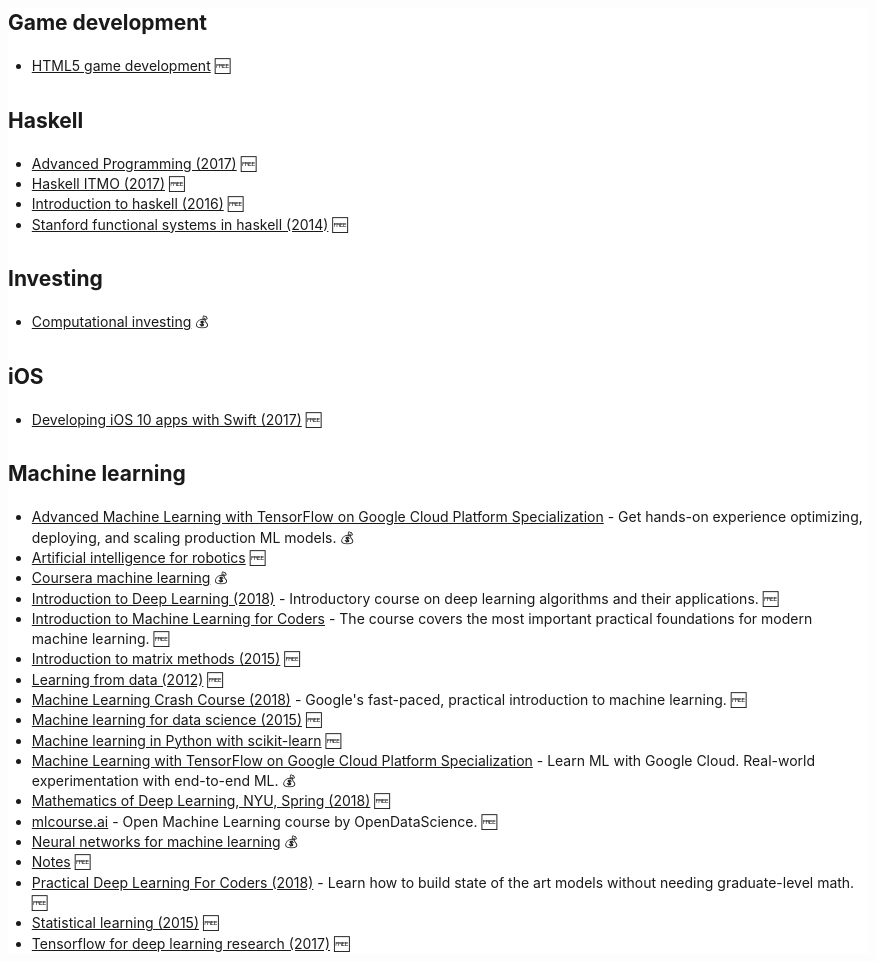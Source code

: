 ## Game development

- [HTML5 game development](https://www.udacity.com/course/html5-game-development--cs255) 🆓

## Haskell

- [Advanced Programming (2017)](https://www.seas.upenn.edu/~cis552/current/index.html) 🆓
- [Haskell ITMO (2017)](https://github.com/jagajaga/FP-Course-ITMO) 🆓
- [Introduction to haskell (2016)](http://www.seas.upenn.edu/%7Ecis194/spring13/) 🆓
- [Stanford functional systems in haskell (2014)](http://www.scs.stanford.edu/14sp-cs240h/) 🆓

## Investing

- [Computational investing](https://www.coursera.org/learn/computational-investing) 💰

## iOS

- [Developing iOS 10 apps with Swift (2017)](https://itunes.apple.com/us/course/developing-ios-10-apps-with-swift/id1198467120) 🆓

## Machine learning

- [Advanced Machine Learning with TensorFlow on Google Cloud Platform Specialization](https://www.coursera.org/specializations/advanced-machine-learning-tensorflow-gcp) - Get hands-on experience optimizing, deploying, and scaling production ML models. 💰
- [Artificial intelligence for robotics](https://www.udacity.com/course/artificial-intelligence-for-robotics--cs373) 🆓
- [Coursera machine learning](https://www.coursera.org/learn/machine-learning) 💰
- [Introduction to Deep Learning (2018)](http://introtodeeplearning.com/) - Introductory course on deep learning algorithms and their applications. 🆓
- [Introduction to Machine Learning for Coders](http://course.fast.ai/ml.html) - The course covers the most important practical foundations for modern machine learning. 🆓
- [Introduction to matrix methods (2015)](http://stanford.edu/class/ee103/) 🆓
- [Learning from data (2012)](https://work.caltech.edu/telecourse.html) 🆓
- [Machine Learning Crash Course (2018)](https://developers.google.com/machine-learning/crash-course/) - Google's fast-paced, practical introduction to machine learning. 🆓
- [Machine learning for data science (2015)](http://www.cs.cornell.edu/courses/cs4786/2015sp/index.htm) 🆓
- [Machine learning in Python with scikit-learn](https://github.com/justmarkham/scikit-learn-videos#readme) 🆓
- [Machine Learning with TensorFlow on Google Cloud Platform Specialization](https://www.coursera.org/specializations/machine-learning-tensorflow-gcp) - Learn ML with Google Cloud. Real-world experimentation with end-to-end ML. 💰
- [Mathematics of Deep Learning, NYU, Spring (2018)](https://joanbruna.github.io/MathsDL-spring18/) 🆓
- [mlcourse.ai](http://mlcourse.ai) - Open Machine Learning course by OpenDataScience. 🆓
- [Neural networks for machine learning](https://www.coursera.org/learn/neural-networks) 💰
- [Notes](https://github.com/1094401996/machine-learning-coursera) 🆓
- [Practical Deep Learning For Coders (2018)](http://course.fast.ai/) - Learn how to build state of the art models without needing graduate-level math. 🆓
- [Statistical learning (2015)](https://lagunita.stanford.edu/courses/HumanitiesandScience/StatLearning/Winter2015/about) 🆓
- [Tensorflow for deep learning research (2017)](http://web.stanford.edu/class/cs20si/index.html) 🆓

